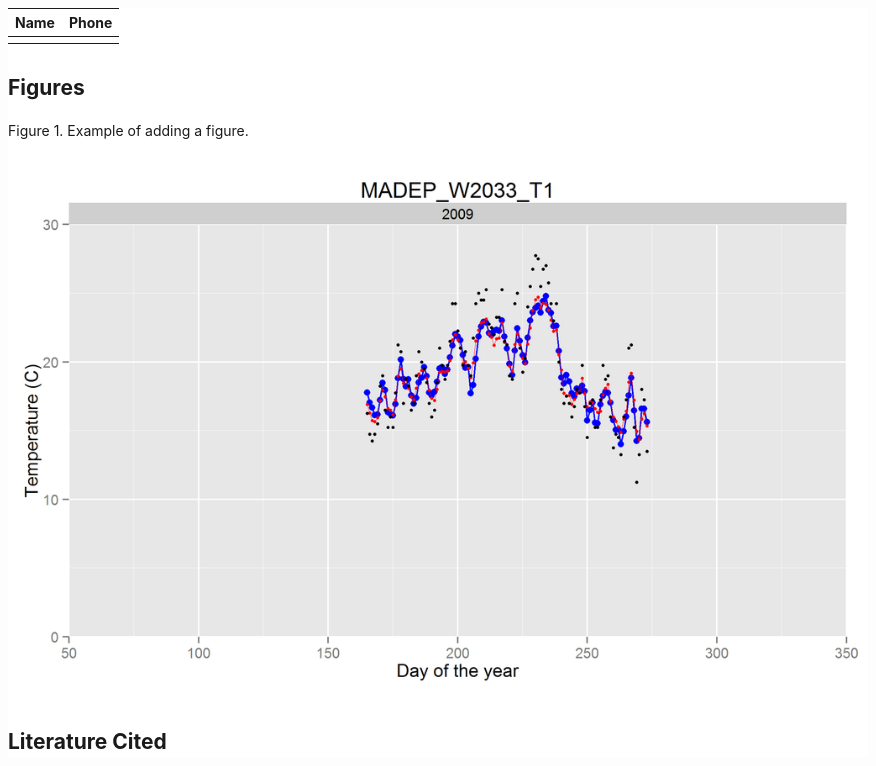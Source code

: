 | Name | Phone |
| ---- | ----- |
|      |       |

Figures
-------

Figure 1. Example of adding a figure.

![Figure1](Figures/MADEP_W2033_T1.png)



Literature Cited
----------------